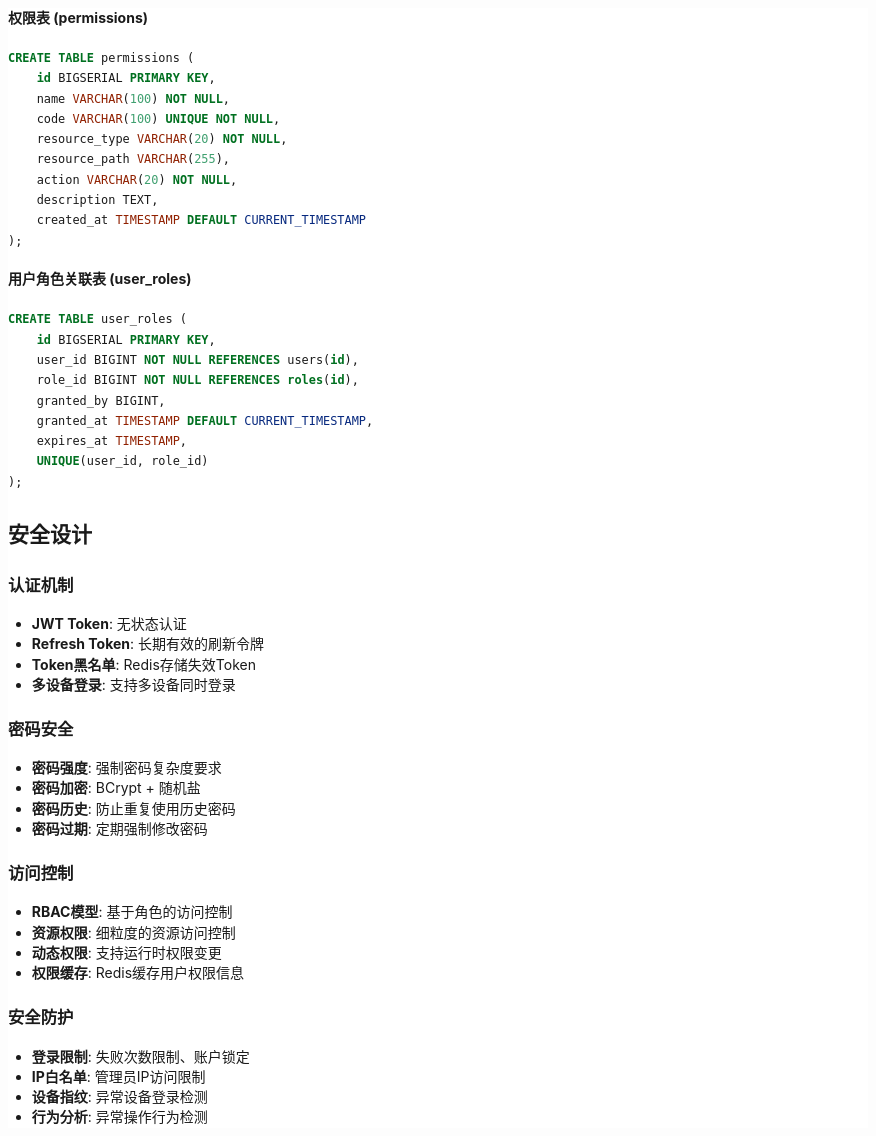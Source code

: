 #### 权限表 (permissions)
```sql
CREATE TABLE permissions (
    id BIGSERIAL PRIMARY KEY,
    name VARCHAR(100) NOT NULL,
    code VARCHAR(100) UNIQUE NOT NULL,
    resource_type VARCHAR(20) NOT NULL,
    resource_path VARCHAR(255),
    action VARCHAR(20) NOT NULL,
    description TEXT,
    created_at TIMESTAMP DEFAULT CURRENT_TIMESTAMP
);
```

#### 用户角色关联表 (user_roles)
```sql
CREATE TABLE user_roles (
    id BIGSERIAL PRIMARY KEY,
    user_id BIGINT NOT NULL REFERENCES users(id),
    role_id BIGINT NOT NULL REFERENCES roles(id),
    granted_by BIGINT,
    granted_at TIMESTAMP DEFAULT CURRENT_TIMESTAMP,
    expires_at TIMESTAMP,
    UNIQUE(user_id, role_id)
);
```

## 安全设计

### 认证机制
- **JWT Token**: 无状态认证
- **Refresh Token**: 长期有效的刷新令牌
- **Token黑名单**: Redis存储失效Token
- **多设备登录**: 支持多设备同时登录

### 密码安全
- **密码强度**: 强制密码复杂度要求
- **密码加密**: BCrypt + 随机盐
- **密码历史**: 防止重复使用历史密码
- **密码过期**: 定期强制修改密码

### 访问控制
- **RBAC模型**: 基于角色的访问控制
- **资源权限**: 细粒度的资源访问控制
- **动态权限**: 支持运行时权限变更
- **权限缓存**: Redis缓存用户权限信息

### 安全防护
- **登录限制**: 失败次数限制、账户锁定
- **IP白名单**: 管理员IP访问限制
- **设备指纹**: 异常设备登录检测
- **行为分析**: 异常操作行为检测
